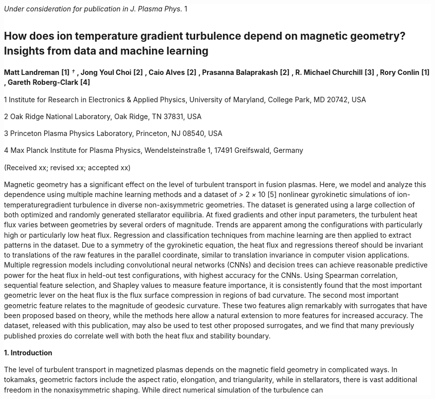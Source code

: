 _Under consideration for publication in J. Plasma Phys._ 1

## **How does ion temperature gradient turbulence** **depend on magnetic geometry? Insights from** **data and machine learning**


**Matt Landreman** **[1]** _†_ **, Jong Youl Choi** **[2]** **, Caio Alves** **[2]** **, Prasanna**
**Balaprakash** **[2]** **, R. Michael Churchill** **[3]** **, Rory Conlin** **[1]** **, Gareth**
**Roberg-Clark** **[4]**


1 Institute for Research in Electronics & Applied Physics, University of Maryland, College
Park, MD 20742, USA

2 Oak Ridge National Laboratory, Oak Ridge, TN 37831, USA

3 Princeton Plasma Physics Laboratory, Princeton, NJ 08540, USA

4 Max Planck Institute for Plasma Physics, Wendelsteinstraße 1, 17491 Greifswald, Germany


(Received xx; revised xx; accepted xx)


Magnetic geometry has a significant effect on the level of turbulent transport in fusion
plasmas. Here, we model and analyze this dependence using multiple machine learning
methods and a dataset of _>_ 2 _×_ 10 [5] nonlinear gyrokinetic simulations of ion-temperaturegradient turbulence in diverse non-axisymmetric geometries. The dataset is generated
using a large collection of both optimized and randomly generated stellarator equilibria.
At fixed gradients and other input parameters, the turbulent heat flux varies between
geometries by several orders of magnitude. Trends are apparent among the configurations with particularly high or particularly low heat flux. Regression and classification
techniques from machine learning are then applied to extract patterns in the dataset.
Due to a symmetry of the gyrokinetic equation, the heat flux and regressions thereof
should be invariant to translations of the raw features in the parallel coordinate, similar
to translation invariance in computer vision applications. Multiple regression models
including convolutional neural networks (CNNs) and decision trees can achieve reasonable
predictive power for the heat flux in held-out test configurations, with highest accuracy for
the CNNs. Using Spearman correlation, sequential feature selection, and Shapley values
to measure feature importance, it is consistently found that the most important geometric
lever on the heat flux is the flux surface compression in regions of bad curvature. The
second most important geometric feature relates to the magnitude of geodesic curvature.
These two features align remarkably with surrogates that have been proposed based on
theory, while the methods here allow a natural extension to more features for increased
accuracy. The dataset, released with this publication, may also be used to test other
proposed surrogates, and we find that many previously published proxies do correlate
well with both the heat flux and stability boundary.


**1. Introduction**


The level of turbulent transport in magnetized plasmas depends on the magnetic field
geometry in complicated ways. In tokamaks, geometric factors include the aspect ratio,
elongation, and triangularity, while in stellarators, there is vast additional freedom in
the nonaxisymmetric shaping. While direct numerical simulation of the turbulence can
